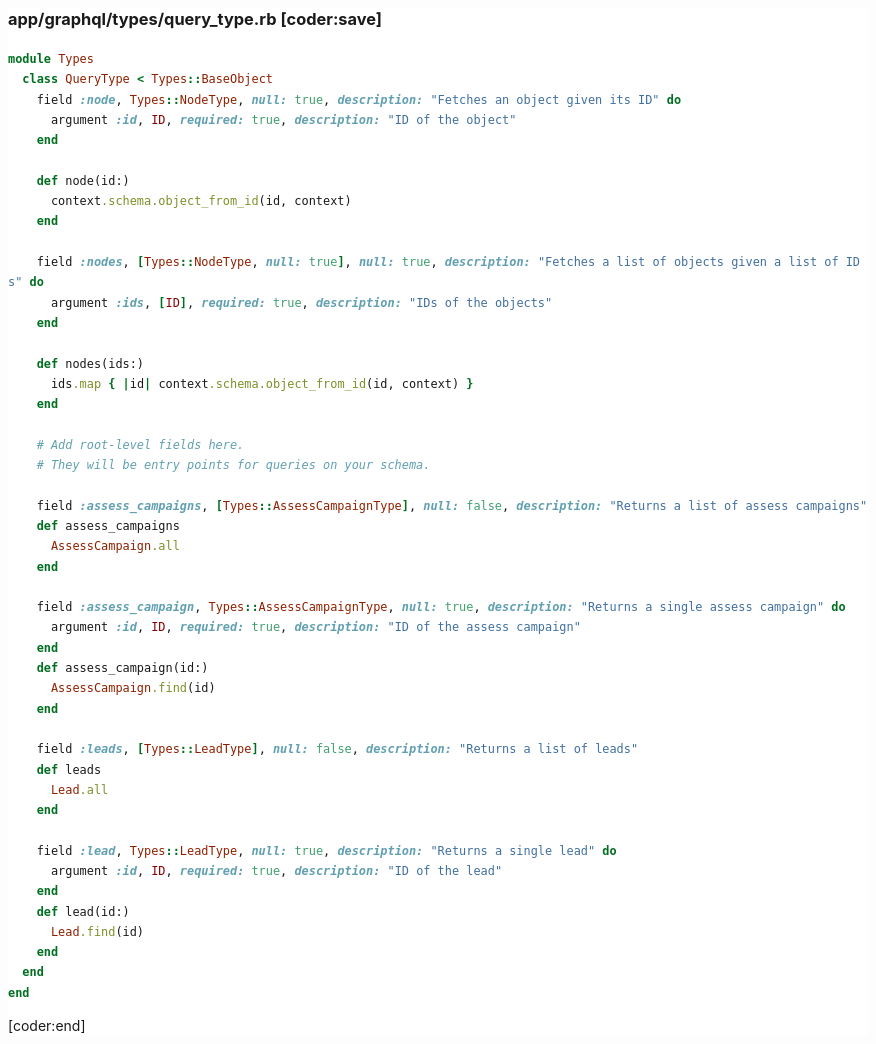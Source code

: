 ### app/graphql/types/query_type.rb [coder:save]
```ruby
module Types
  class QueryType < Types::BaseObject
    field :node, Types::NodeType, null: true, description: "Fetches an object given its ID" do
      argument :id, ID, required: true, description: "ID of the object"
    end

    def node(id:)
      context.schema.object_from_id(id, context)
    end

    field :nodes, [Types::NodeType, null: true], null: true, description: "Fetches a list of objects given a list of IDs" do
      argument :ids, [ID], required: true, description: "IDs of the objects"
    end

    def nodes(ids:)
      ids.map { |id| context.schema.object_from_id(id, context) }
    end

    # Add root-level fields here.
    # They will be entry points for queries on your schema.

    field :assess_campaigns, [Types::AssessCampaignType], null: false, description: "Returns a list of assess campaigns"
    def assess_campaigns
      AssessCampaign.all
    end

    field :assess_campaign, Types::AssessCampaignType, null: true, description: "Returns a single assess campaign" do
      argument :id, ID, required: true, description: "ID of the assess campaign"
    end
    def assess_campaign(id:)
      AssessCampaign.find(id)
    end

    field :leads, [Types::LeadType], null: false, description: "Returns a list of leads"
    def leads
      Lead.all
    end

    field :lead, Types::LeadType, null: true, description: "Returns a single lead" do
      argument :id, ID, required: true, description: "ID of the lead"
    end
    def lead(id:)
      Lead.find(id)
    end
  end
end
```
[coder:end]
